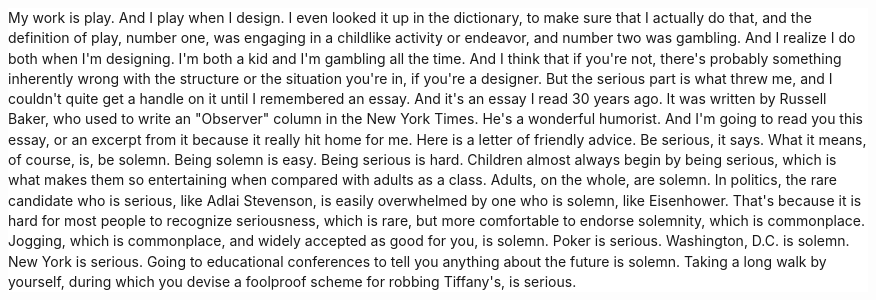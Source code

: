 
My work is play.
And I play when I design.
I even looked it up in the dictionary, to make sure
that I actually do that,
and the definition of play,
number one, was engaging in a childlike
activity or endeavor,
and number two was gambling.
And I realize I do both
when I&#39;m designing.
I&#39;m both a kid and I&#39;m gambling all the time.
And I think that if you&#39;re not,
there&#39;s probably something inherently wrong
with the structure or the situation you&#39;re in,
if you&#39;re a designer.
But the serious part is what threw me,
and I couldn&#39;t quite get a handle
on it until I remembered an essay.
And it&#39;s an essay I read 30 years ago.
It was written by Russell Baker,
who used to write an &quot;Observer&quot; column in the New York Times.
He&#39;s a wonderful humorist. And I&#39;m going to read you
this essay,
or an excerpt from it
because it really hit home for me.
Here is a letter of friendly advice.
Be serious, it says.
What it means, of course, is, be solemn.
Being solemn is easy.
Being serious is hard.
Children almost always begin by being serious,
which is what makes them so entertaining
when compared with adults as a class.
Adults, on the whole, are solemn.
In politics, the rare candidate who is serious,
like Adlai Stevenson,
is easily overwhelmed by one who is solemn, like Eisenhower.
That&#39;s because it is hard for most people
to recognize seriousness, which is rare,
but more comfortable to endorse solemnity,
which is commonplace.
Jogging, which is commonplace,
and widely accepted as good for you, is solemn.
Poker is serious.
Washington, D.C. is solemn.
New York is serious.
Going to educational conferences to tell you anything
about the future is solemn.
Taking a long walk by yourself,
during which you devise a foolproof scheme for robbing Tiffany&#39;s,
is serious.
